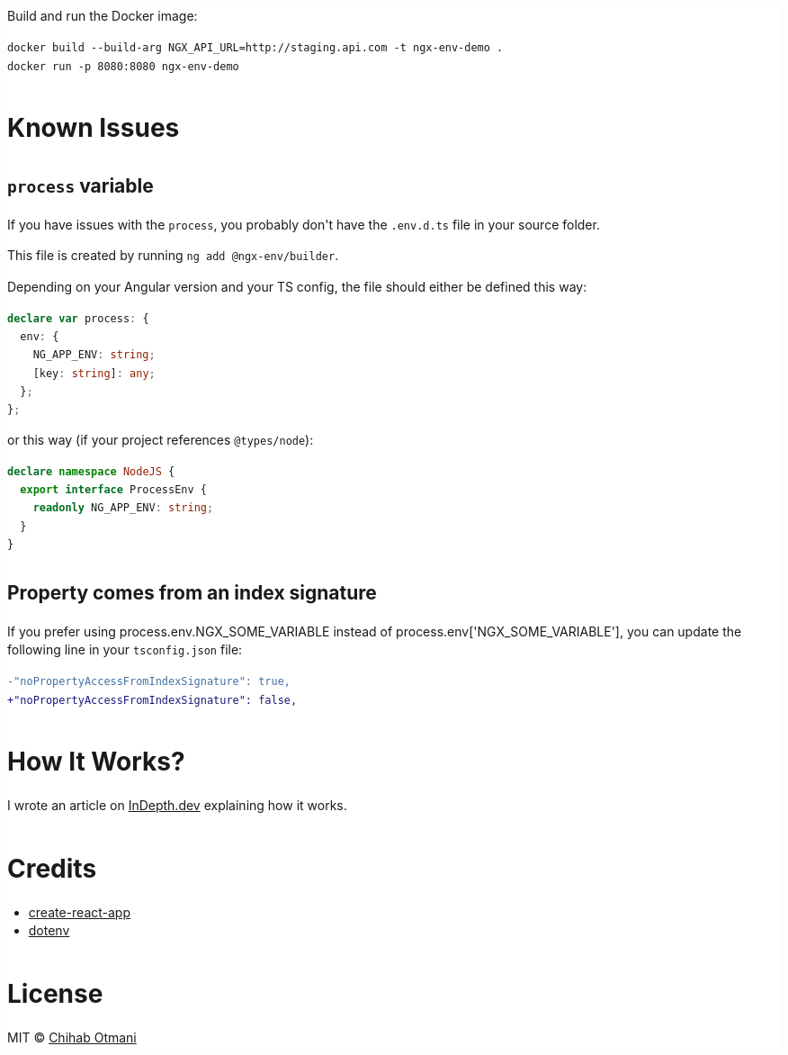 Build and run the Docker image:

```shell
docker build --build-arg NGX_API_URL=http://staging.api.com -t ngx-env-demo .
docker run -p 8080:8080 ngx-env-demo
```

# Known Issues

## `process` variable

If you have issues with the `process`, you probably don't have the `.env.d.ts` file in your source folder.

This file is created by running `ng add @ngx-env/builder`.

Depending on your Angular version and your TS config, the file should either be defined this way:

```ts
declare var process: {
  env: {
    NG_APP_ENV: string;
    [key: string]: any;
  };
};
```

or this way (if your project references `@types/node`):

```ts
declare namespace NodeJS {
  export interface ProcessEnv {
    readonly NG_APP_ENV: string;
  }
}
```

## Property comes from an index signature

If you prefer using process.env.NGX_SOME_VARIABLE instead of process.env['NGX_SOME_VARIABLE'], you can update the following line in your `tsconfig.json` file:

```diff
-"noPropertyAccessFromIndexSignature": true,
+"noPropertyAccessFromIndexSignature": false,
```
# How It Works?

I wrote an article on [InDepth.dev](https://indepth.dev/tutorials/angular/inject-environment-variables) explaining how it works.

# Credits

- [create-react-app](https://github.com/facebook/create-react-app)
- [dotenv](https://github.com/motdotla/dotenv)

# License

MIT © [Chihab Otmani](https://twitter.com/chihabotmani)
